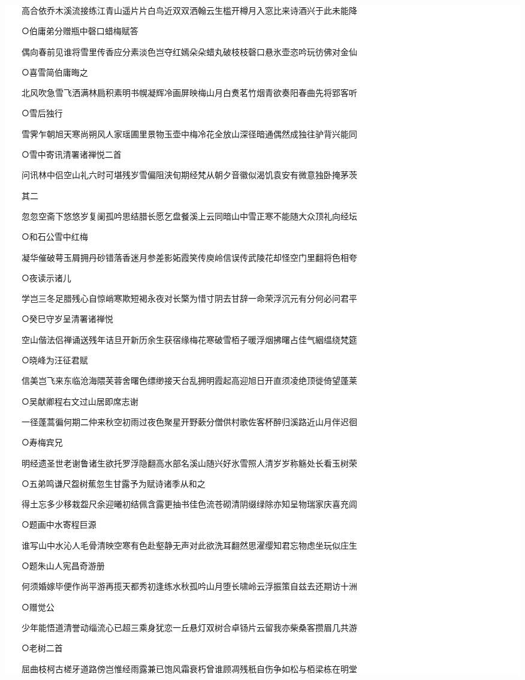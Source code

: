 
　　高合依乔木溪流接练江青山遥片片白鸟近双双洒翰云生槛开樽月入窓比来诗酒兴于此未能降 

　　○伯庸弟分赠瓶中磬口蜡梅赋答 

　　偶向春前见谁将雪里传香应分素淡色岂夺红嫣朵朵蜡丸破枝枝磬口悬氷壶恣吟玩彷佛对金仙 

　　○喜雪简伯庸晦之 

　　北风吹急雪飞洒满林扃积素明书幌凝辉冷画屏映梅山月白煑茗竹烟青欲奏阳春曲先将郢客听 

　　○雪后独行 

　　雪霁乍朝旭天寒尚朔风人家瑶圃里景物玉壶中梅冷花全放山深径暗通偶然成独往驴背兴能同 

　　○雪中寄讯清署诸禅悦二首 

　　问讯林中侣空山礼六时可堪残岁雪偏阻浃旬期经梵从朝夕音徽似渴饥袁安有微意独卧掩茅茨 

　　其二 

　　忽忽空斋下悠悠岁复阑孤吟思结腊长愿乞盘餐溪上云同暗山中雪正寒不能随大众顶礼向经坛 

　　○和石公雪中红梅 

　　凝华催破萼玉屑拥丹砂错落香迷月参差影妬霞笑传庾岭信误传武陵花却怪空门里翻将色相夸 

　　○夜读示诸儿 

　　学岂三冬足腊残心自惊峭寒欺短褐永夜对长檠为惜寸阴去甘辞一命荣浮沉元有分何必问君平 

　　○癸巳守岁呈清署诸禅悦 

　　空山偕法侣禅诵送残年诘旦开新历余生获宿缘梅花寒破雪栢子暖浮烟拂曙占佳气絪缊绕梵筵 

　　○晓峰为汪征君赋 

　　信美岂飞来东临沧海隈芙蓉舍曙色缥缈接天台乱拥明霞起高迎旭日开直须凌绝顶徙倚望蓬莱 

　　○吴献卿程右文过山居即席志谢 

　　一径蓬蒿徧何期二仲来秋空初雨过夜色聚星开野蔌分僧供村歌佐客杯醉归溪路近山月伴迟徊 

　　○寿梅宾兄 

　　明经遗圣世老谢鲁诸生欲托罗浮隐翻高水部名溪山随兴好氷雪照人清岁岁称觞处长看玉树荣 

　　○五弟鸣谦尺盌树蕉忽生甘露予为赋诗诸季从和之 

　　得土忘多少移栽盌尺余迎曦初结佩含露更抽书佳色流苍砌清阴缀绿除亦知呈物瑞家庆喜充闾 

　　○题画中水寄程巨源 

　　谁写山中水沁人毛骨清映空寒有色赴壑静无声对此欲洗耳翻然思濯缨知君忘物虑坐玩似庄生 

　　○题朱山人宪昌奇游册 

　　何须婚嫁毕便作尚平游再揽天都秀初逢练水秋孤吟山月堕长啸岭云浮振策自兹去还期访十洲 

　　○赠觉公 

　　少年能悟道清誉动缁流心已超三乘身犹恋一丘悬灯双树合卓钖片云留我亦柴桑客攒眉几共游 

　　○老树二首 

　　屈曲枝柯古槎牙道路傍岂惟经雨露兼已饱风霜衰朽曾谁顾凋残秖自伤争如松与栢梁栋在明堂 
